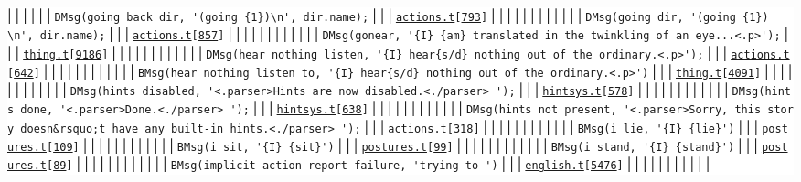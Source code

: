 |  |  |  |  |
| `DMsg(going back dir, '(going {1})\n', dir.name);` |  |  | [`actions.t`](../file/actions.t.html)`[`[`793`](../source/actions.t.html#793)`]` |
|  |  |  |  |
|  |  |  |  |
| `DMsg(going dir, '(going {1})\n', dir.name);` |  |  | [`actions.t`](../file/actions.t.html)`[`[`857`](../source/actions.t.html#857)`]` |
|  |  |  |  |
|  |  |  |  |
| `DMsg(gonear, '{I} {am} translated in the twinkling of an eye...<.p>');` |  |  | [`thing.t`](../file/thing.t.html)`[`[`9186`](../source/thing.t.html#9186)`]` |
|  |  |  |  |
|  |  |  |  |
| `DMsg(hear nothing listen, '{I} hear{s/d} nothing out of the ordinary.<.p>');` |  |  | [`actions.t`](../file/actions.t.html)`[`[`642`](../source/actions.t.html#642)`]` |
|  |  |  |  |
|  |  |  |  |
| `BMsg(hear nothing listen to, '{I} hear{s/d} nothing out of the ordinary.<.p>')` |  |  | [`thing.t`](../file/thing.t.html)`[`[`4091`](../source/thing.t.html#4091)`]` |
|  |  |  |  |
|  |  |  |  |
| `DMsg(hints disabled, '<.parser>Hints are now disabled.<./parser> ');` |  |  | [`hintsys.t`](../file/hintsys.t.html)`[`[`578`](../source/hintsys.t.html#578)`]` |
|  |  |  |  |
|  |  |  |  |
| `DMsg(hints done, '<.parser>Done.<./parser> ');` |  |  | [`hintsys.t`](../file/hintsys.t.html)`[`[`638`](../source/hintsys.t.html#638)`]` |
|  |  |  |  |
|  |  |  |  |
| `DMsg(hints not present, '<.parser>Sorry, this story doesn&rsquo;t have any built-in hints.<./parser> ');` |  |  | [`actions.t`](../file/actions.t.html)`[`[`318`](../source/actions.t.html#318)`]` |
|  |  |  |  |
|  |  |  |  |
| `BMsg(i lie, '{I} {lie}')` |  |  | [`postures.t`](../file/postures.t.html)`[`[`109`](../source/postures.t.html#109)`]` |
|  |  |  |  |
|  |  |  |  |
| `BMsg(i sit, '{I} {sit}')` |  |  | [`postures.t`](../file/postures.t.html)`[`[`99`](../source/postures.t.html#99)`]` |
|  |  |  |  |
|  |  |  |  |
| `BMsg(i stand, '{I} {stand}')` |  |  | [`postures.t`](../file/postures.t.html)`[`[`89`](../source/postures.t.html#89)`]` |
|  |  |  |  |
|  |  |  |  |
| `BMsg(implicit action report failure, 'trying to ')` |  |  | [`english.t`](../file/english.t.html)`[`[`5476`](../source/english.t.html#5476)`]` |
|  |  |  |  |
|  |  |  |  |